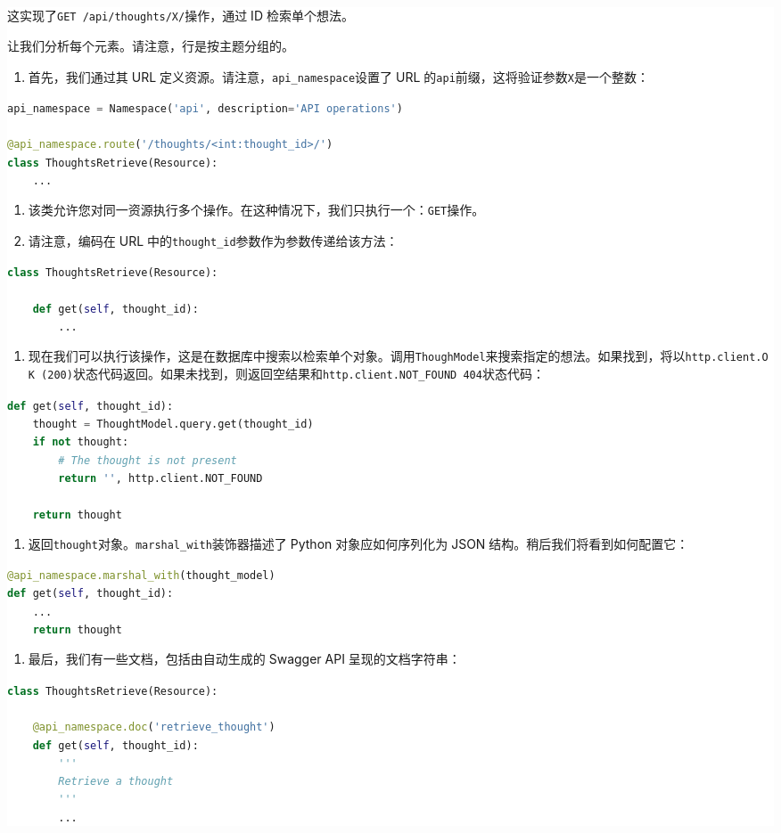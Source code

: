 ```py
```

这实现了`GET /api/thoughts/X/`操作，通过 ID 检索单个想法。

让我们分析每个元素。请注意，行是按主题分组的。

1.  首先，我们通过其 URL 定义资源。请注意，`api_namespace`设置了 URL 的`api`前缀，这将验证参数`X`是一个整数：

```py
api_namespace = Namespace('api', description='API operations')

@api_namespace.route('/thoughts/<int:thought_id>/')
class ThoughtsRetrieve(Resource):
    ...
```

1.  该类允许您对同一资源执行多个操作。在这种情况下，我们只执行一个：`GET`操作。

1.  请注意，编码在 URL 中的`thought_id`参数作为参数传递给该方法：

```py
class ThoughtsRetrieve(Resource):

    def get(self, thought_id):
        ...
```

1.  现在我们可以执行该操作，这是在数据库中搜索以检索单个对象。调用`ThoughModel`来搜索指定的想法。如果找到，将以`http.client.OK (200)`状态代码返回。如果未找到，则返回空结果和`http.client.NOT_FOUND 404`状态代码：

```py
def get(self, thought_id):
    thought = ThoughtModel.query.get(thought_id)
    if not thought:
        # The thought is not present
        return '', http.client.NOT_FOUND

    return thought
```

1.  返回`thought`对象。`marshal_with`装饰器描述了 Python 对象应如何序列化为 JSON 结构。稍后我们将看到如何配置它：

```py
@api_namespace.marshal_with(thought_model)
def get(self, thought_id):
    ...
    return thought
```

1.  最后，我们有一些文档，包括由自动生成的 Swagger API 呈现的文档字符串：

```py
class ThoughtsRetrieve(Resource):

    @api_namespace.doc('retrieve_thought')
    def get(self, thought_id):
        '''
        Retrieve a thought
        '''
        ...
```
